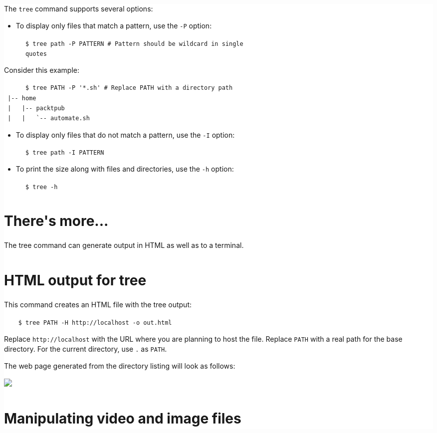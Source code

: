 The `tree` command supports several options:

*   To display only files that match a pattern, use the `-P` option:

```
      $ tree path -P PATTERN # Pattern should be wildcard in single    
      quotes

```

Consider this example:

```
      $ tree PATH -P '*.sh' # Replace PATH with a directory path
 |-- home
 |   |-- packtpub
 |   |   `-- automate.sh

```

*   To display only files that do not match a pattern, use the `-I` option:

```
      $ tree path -I PATTERN

```

*   To print the size along with files and directories, use the `-h` option:

```
      $ tree -h

```

# There's more...

The tree command can generate output in HTML as well as to a terminal.

# HTML output for tree

This command creates an HTML file with the tree output:

```
    $ tree PATH -H http://localhost -o out.html

```

Replace `http://localhost` with the URL where you are planning to host the file. Replace `PATH` with a real path for the base directory. For the current directory, use `.` as `PATH`.

The web page generated from the directory listing will look as follows:

![](img/Ch03_img.jpg)

# Manipulating video and image files
